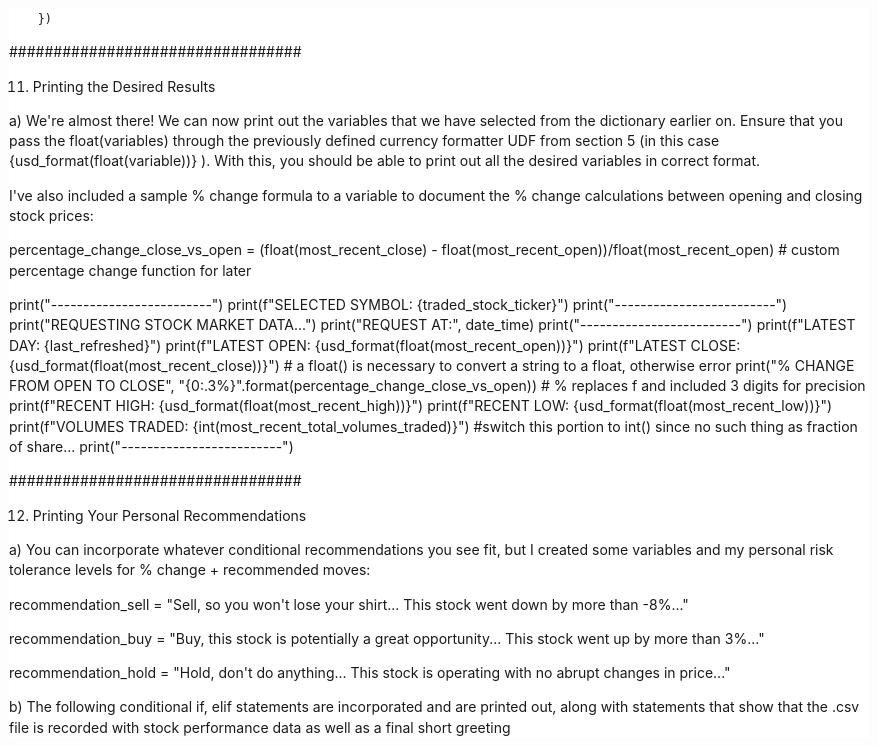         })


#################################

11) Printing the Desired Results

a) We're almost there!  We can now print out the variables that we have selected from the dictionary earlier on.  Ensure that you pass the float(variables) through the previously defined currency formatter UDF from section 5 (in this case {usd_format(float(variable))} ).  With this, you should be able to print out all the desired variables in correct format.

I've also included a sample % change formula to a variable to document the % change calculations between opening and closing stock prices:


percentage_change_close_vs_open = (float(most_recent_close) - float(most_recent_open))/float(most_recent_open) # custom percentage change function for later

print("-------------------------")
print(f"SELECTED SYMBOL: {traded_stock_ticker}")
print("-------------------------")
print("REQUESTING STOCK MARKET DATA...")
print("REQUEST AT:", date_time)
print("-------------------------")
print(f"LATEST DAY: {last_refreshed}")
print(f"LATEST OPEN: {usd_format(float(most_recent_open))}")
print(f"LATEST CLOSE: {usd_format(float(most_recent_close))}") # a float() is necessary to convert a string to a float, otherwise error
print("% CHANGE FROM OPEN TO CLOSE", "{0:.3%}".format(percentage_change_close_vs_open)) # % replaces f and included 3 digits for precision
print(f"RECENT HIGH: {usd_format(float(most_recent_high))}")
print(f"RECENT LOW: {usd_format(float(most_recent_low))}")
print(f"VOLUMES TRADED: {int(most_recent_total_volumes_traded)}") #switch this portion to int() since no such thing as fraction of share...
print("-------------------------")


#################################

12) Printing Your Personal Recommendations

a) You can incorporate whatever conditional recommendations you see fit, but I created some variables and my personal risk tolerance levels for % change + recommended moves:


recommendation_sell = "Sell, so you won't lose your shirt...  This stock went down by more than -8%..."

recommendation_buy = "Buy, this stock is potentially a great opportunity...  This stock went up by more than 3%..."

recommendation_hold = "Hold, don't do anything...  This stock is operating with no abrupt changes in price..."


b) The following conditional if, elif statements are incorporated and are printed out, along with statements that show that the .csv file is recorded with stock performance data as well as a final short greeting
